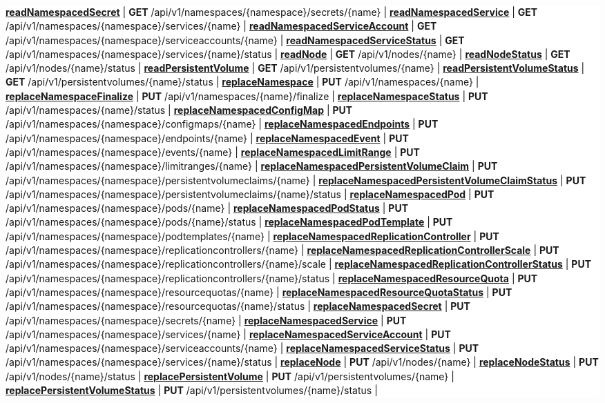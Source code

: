 [**readNamespacedSecret**](CoreV1Api.md#readNamespacedSecret) | **GET** /api/v1/namespaces/{namespace}/secrets/{name} | 
[**readNamespacedService**](CoreV1Api.md#readNamespacedService) | **GET** /api/v1/namespaces/{namespace}/services/{name} | 
[**readNamespacedServiceAccount**](CoreV1Api.md#readNamespacedServiceAccount) | **GET** /api/v1/namespaces/{namespace}/serviceaccounts/{name} | 
[**readNamespacedServiceStatus**](CoreV1Api.md#readNamespacedServiceStatus) | **GET** /api/v1/namespaces/{namespace}/services/{name}/status | 
[**readNode**](CoreV1Api.md#readNode) | **GET** /api/v1/nodes/{name} | 
[**readNodeStatus**](CoreV1Api.md#readNodeStatus) | **GET** /api/v1/nodes/{name}/status | 
[**readPersistentVolume**](CoreV1Api.md#readPersistentVolume) | **GET** /api/v1/persistentvolumes/{name} | 
[**readPersistentVolumeStatus**](CoreV1Api.md#readPersistentVolumeStatus) | **GET** /api/v1/persistentvolumes/{name}/status | 
[**replaceNamespace**](CoreV1Api.md#replaceNamespace) | **PUT** /api/v1/namespaces/{name} | 
[**replaceNamespaceFinalize**](CoreV1Api.md#replaceNamespaceFinalize) | **PUT** /api/v1/namespaces/{name}/finalize | 
[**replaceNamespaceStatus**](CoreV1Api.md#replaceNamespaceStatus) | **PUT** /api/v1/namespaces/{name}/status | 
[**replaceNamespacedConfigMap**](CoreV1Api.md#replaceNamespacedConfigMap) | **PUT** /api/v1/namespaces/{namespace}/configmaps/{name} | 
[**replaceNamespacedEndpoints**](CoreV1Api.md#replaceNamespacedEndpoints) | **PUT** /api/v1/namespaces/{namespace}/endpoints/{name} | 
[**replaceNamespacedEvent**](CoreV1Api.md#replaceNamespacedEvent) | **PUT** /api/v1/namespaces/{namespace}/events/{name} | 
[**replaceNamespacedLimitRange**](CoreV1Api.md#replaceNamespacedLimitRange) | **PUT** /api/v1/namespaces/{namespace}/limitranges/{name} | 
[**replaceNamespacedPersistentVolumeClaim**](CoreV1Api.md#replaceNamespacedPersistentVolumeClaim) | **PUT** /api/v1/namespaces/{namespace}/persistentvolumeclaims/{name} | 
[**replaceNamespacedPersistentVolumeClaimStatus**](CoreV1Api.md#replaceNamespacedPersistentVolumeClaimStatus) | **PUT** /api/v1/namespaces/{namespace}/persistentvolumeclaims/{name}/status | 
[**replaceNamespacedPod**](CoreV1Api.md#replaceNamespacedPod) | **PUT** /api/v1/namespaces/{namespace}/pods/{name} | 
[**replaceNamespacedPodStatus**](CoreV1Api.md#replaceNamespacedPodStatus) | **PUT** /api/v1/namespaces/{namespace}/pods/{name}/status | 
[**replaceNamespacedPodTemplate**](CoreV1Api.md#replaceNamespacedPodTemplate) | **PUT** /api/v1/namespaces/{namespace}/podtemplates/{name} | 
[**replaceNamespacedReplicationController**](CoreV1Api.md#replaceNamespacedReplicationController) | **PUT** /api/v1/namespaces/{namespace}/replicationcontrollers/{name} | 
[**replaceNamespacedReplicationControllerScale**](CoreV1Api.md#replaceNamespacedReplicationControllerScale) | **PUT** /api/v1/namespaces/{namespace}/replicationcontrollers/{name}/scale | 
[**replaceNamespacedReplicationControllerStatus**](CoreV1Api.md#replaceNamespacedReplicationControllerStatus) | **PUT** /api/v1/namespaces/{namespace}/replicationcontrollers/{name}/status | 
[**replaceNamespacedResourceQuota**](CoreV1Api.md#replaceNamespacedResourceQuota) | **PUT** /api/v1/namespaces/{namespace}/resourcequotas/{name} | 
[**replaceNamespacedResourceQuotaStatus**](CoreV1Api.md#replaceNamespacedResourceQuotaStatus) | **PUT** /api/v1/namespaces/{namespace}/resourcequotas/{name}/status | 
[**replaceNamespacedSecret**](CoreV1Api.md#replaceNamespacedSecret) | **PUT** /api/v1/namespaces/{namespace}/secrets/{name} | 
[**replaceNamespacedService**](CoreV1Api.md#replaceNamespacedService) | **PUT** /api/v1/namespaces/{namespace}/services/{name} | 
[**replaceNamespacedServiceAccount**](CoreV1Api.md#replaceNamespacedServiceAccount) | **PUT** /api/v1/namespaces/{namespace}/serviceaccounts/{name} | 
[**replaceNamespacedServiceStatus**](CoreV1Api.md#replaceNamespacedServiceStatus) | **PUT** /api/v1/namespaces/{namespace}/services/{name}/status | 
[**replaceNode**](CoreV1Api.md#replaceNode) | **PUT** /api/v1/nodes/{name} | 
[**replaceNodeStatus**](CoreV1Api.md#replaceNodeStatus) | **PUT** /api/v1/nodes/{name}/status | 
[**replacePersistentVolume**](CoreV1Api.md#replacePersistentVolume) | **PUT** /api/v1/persistentvolumes/{name} | 
[**replacePersistentVolumeStatus**](CoreV1Api.md#replacePersistentVolumeStatus) | **PUT** /api/v1/persistentvolumes/{name}/status | 
